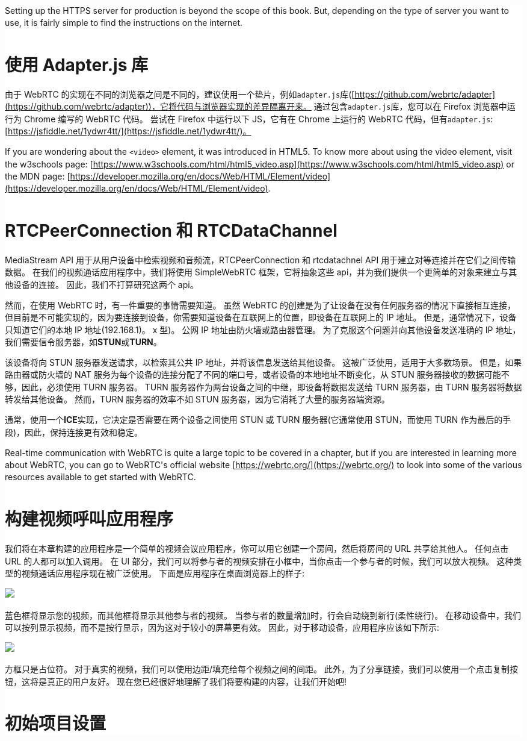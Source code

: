 Setting up the HTTPS server for production is beyond the scope of this book. But, depending on the type of server you want to use, it is fairly simple to find the instructions on the internet.

# 使用 Adapter.js 库

由于 WebRTC 的实现在不同的浏览器之间是不同的，建议使用一个垫片，例如`adapter.js`库([https://github.com/webrtc/adapter](https://github.com/webrtc/adapter))，它将代码与浏览器实现的差异隔离开来。 通过包含`adapter.js`库，您可以在 Firefox 浏览器中运行为 Chrome 编写的 WebRTC 代码。 尝试在 Firefox 中运行以下 JS，它有在 Chrome 上运行的 WebRTC 代码，但有`adapter.js`:[https://jsfiddle.net/1ydwr4tt/](https://jsfiddle.net/1ydwr4tt/)。

If you are wondering about the `<video>` element, it was introduced in HTML5\. To know more about using the video element, visit the w3schools page: [https://www.w3schools.com/html/html5_video.asp](https://www.w3schools.com/html/html5_video.asp) or the MDN page: [https://developer.mozilla.org/en/docs/Web/HTML/Element/video](https://developer.mozilla.org/en/docs/Web/HTML/Element/video).

# RTCPeerConnection 和 RTCDataChannel

MediaStream API 用于从用户设备中检索视频和音频流，RTCPeerConnection 和 rtcdatachnel API 用于建立对等连接并在它们之间传输数据。 在我们的视频通话应用程序中，我们将使用 SimpleWebRTC 框架，它将抽象这些 api，并为我们提供一个更简单的对象来建立与其他设备的连接。 因此，我们不打算研究这两个 api。

然而，在使用 WebRTC 时，有一件重要的事情需要知道。 虽然 WebRTC 的创建是为了让设备在没有任何服务器的情况下直接相互连接，但目前是不可能实现的，因为要连接到设备，你需要知道设备在互联网上的位置，即设备在互联网上的 IP 地址。 但是，通常情况下，设备只知道它们的本地 IP 地址(192.168.1)。 x 型)。 公网 IP 地址由防火墙或路由器管理。 为了克服这个问题并向其他设备发送准确的 IP 地址，我们需要信令服务器，如**STUN**或**TURN**。

该设备将向 STUN 服务器发送请求，以检索其公共 IP 地址，并将该信息发送给其他设备。 这被广泛使用，适用于大多数场景。 但是，如果路由器或防火墙的 NAT 服务为每个设备的连接分配了不同的端口号，或者设备的本地地址不断变化，从 STUN 服务器接收的数据可能不够，因此，必须使用 TURN 服务器。 TURN 服务器作为两台设备之间的中继，即设备将数据发送给 TURN 服务器，由 TURN 服务器将数据转发给其他设备。 然而，TURN 服务器的效率不如 STUN 服务器，因为它消耗了大量的服务器端资源。

通常，使用一个**ICE**实现，它决定是否需要在两个设备之间使用 STUN 或 TURN 服务器(它通常使用 STUN，而使用 TURN 作为最后的手段)，因此，保持连接更有效和稳定。

Real-time communication with WebRTC is quite a large topic to be covered in a chapter, but if you are interested in learning more about WebRTC, you can go to WebRTC's official website [https://webrtc.org/](https://webrtc.org/) to look into some of the various resources available to get started with WebRTC.

# 构建视频呼叫应用程序

我们将在本章构建的应用程序是一个简单的视频会议应用程序，你可以用它创建一个房间，然后将房间的 URL 共享给其他人。 任何点击 URL 的人都可以加入调用。 在 UI 部分，我们可以将参与者的视频安排在小框中，当你点击一个参与者的时候，我们可以放大视频。 这种类型的视频通话应用程序现在被广泛使用。 下面是应用程序在桌面浏览器上的样子:

![](../images/00025.jpeg)

蓝色框将显示您的视频，而其他框将显示其他参与者的视频。 当参与者的数量增加时，行会自动绕到新行(柔性绕行)。 在移动设备中，我们可以按列显示视频，而不是按行显示，因为这对于较小的屏幕更有效。 因此，对于移动设备，应用程序应该如下所示:

![](../images/00026.jpeg)

方框只是占位符。 对于真实的视频，我们可以使用边距/填充给每个视频之间的间距。 此外，为了分享链接，我们可以使用一个点击复制按钮，这将是真正的用户友好。 现在您已经很好地理解了我们将要构建的内容，让我们开始吧!

# 初始项目设置
